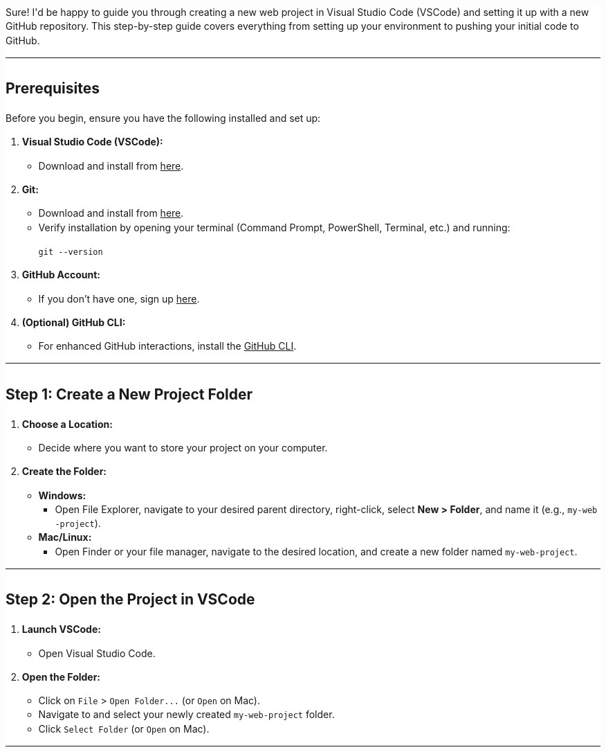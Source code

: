 Sure! I'd be happy to guide you through creating a new web project in Visual Studio Code (VSCode) and setting it up with a new GitHub repository. This step-by-step guide covers everything from setting up your environment to pushing your initial code to GitHub.

---

## **Prerequisites**

Before you begin, ensure you have the following installed and set up:

1. **Visual Studio Code (VSCode):**
   - Download and install from [here](https://code.visualstudio.com/).

2. **Git:**
   - Download and install from [here](https://git-scm.com/downloads).
   - Verify installation by opening your terminal (Command Prompt, PowerShell, Terminal, etc.) and running:
     ```
     git --version
     ```

3. **GitHub Account:**
   - If you don’t have one, sign up [here](https://github.com/).

4. **(Optional) GitHub CLI:**
   - For enhanced GitHub interactions, install the [GitHub CLI](https://cli.github.com/).

---

## **Step 1: Create a New Project Folder**

1. **Choose a Location:**
   - Decide where you want to store your project on your computer.

2. **Create the Folder:**
   - **Windows:**
     - Open File Explorer, navigate to your desired parent directory, right-click, select **New > Folder**, and name it (e.g., `my-web-project`).
   - **Mac/Linux:**
     - Open Finder or your file manager, navigate to the desired location, and create a new folder named `my-web-project`.

---

## **Step 2: Open the Project in VSCode**

1. **Launch VSCode:**
   - Open Visual Studio Code.

2. **Open the Folder:**
   - Click on `File` > `Open Folder...` (or `Open` on Mac).
   - Navigate to and select your newly created `my-web-project` folder.
   - Click `Select Folder` (or `Open` on Mac).

---